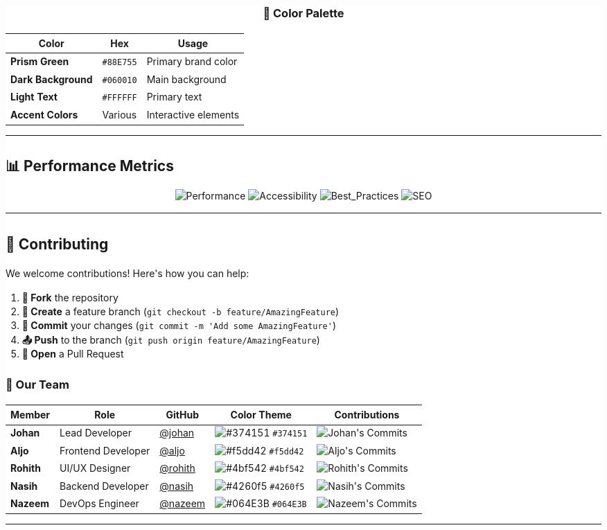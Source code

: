 <div align="center">

### 🎨 Color Palette

| Color | Hex | Usage |
|-------|-----|-------|
| **Prism Green** | `#88E755` | Primary brand color |
| **Dark Background** | `#060010` | Main background |
| **Light Text** | `#FFFFFF` | Primary text |
| **Accent Colors** | Various | Interactive elements |

</div>

---

## 📊 Performance Metrics

<div align="center">

![Performance](https://img.shields.io/badge/Performance-95%2B-brightgreen?style=for-the-badge)
![Accessibility](https://img.shields.io/badge/Accessibility-100%25-brightgreen?style=for-the-badge)
![Best_Practices](https://img.shields.io/badge/Best_Practices-100%25-brightgreen?style=for-the-badge)
![SEO](https://img.shields.io/badge/SEO-100%25-brightgreen?style=for-the-badge)

</div>

---

## 🤝 Contributing

We welcome contributions! Here's how you can help:

1. **🍴 Fork** the repository
2. **🔀 Create** a feature branch (`git checkout -b feature/AmazingFeature`)
3. **💾 Commit** your changes (`git commit -m 'Add some AmazingFeature'`)
4. **📤 Push** to the branch (`git push origin feature/AmazingFeature`)
5. **🔄 Open** a Pull Request

### 👥 Our Team

| Member | Role | GitHub | Color Theme | Contributions |
|--------|------|--------|-------------|---------------|
| **Johan** | Lead Developer | [@johan](https://github.com/johan) | ![#374151](https://via.placeholder.com/20/374151/374151) `#374151` | ![Johan's Commits](https://img.shields.io/github/commits/NobinSijo7T/prism-web?author=johan&style=flat-square&label=Commits&color=374151) |
| **Aljo** | Frontend Developer | [@aljo](https://github.com/aljo) | ![#f5dd42](https://via.placeholder.com/20/f5dd42/f5dd42) `#f5dd42` | ![Aljo's Commits](https://img.shields.io/github/commits/NobinSijo7T/prism-web?author=aljo&style=flat-square&label=Commits&color=f5dd42) |
| **Rohith** | UI/UX Designer | [@rohith](https://github.com/rohith) | ![#4bf542](https://via.placeholder.com/20/4bf542/4bf542) `#4bf542` | ![Rohith's Commits](https://img.shields.io/github/commits/NobinSijo7T/prism-web?author=rohith&style=flat-square&label=Commits&color=4bf542) |
| **Nasih** | Backend Developer | [@nasih](https://github.com/nasih) | ![#4260f5](https://via.placeholder.com/20/4260f5/4260f5) `#4260f5` | ![Nasih's Commits](https://img.shields.io/github/commits/NobinSijo7T/prism-web?author=nasih&style=flat-square&label=Commits&color=4260f5) |
| **Nazeem** | DevOps Engineer | [@nazeem](https://github.com/nazeem) | ![#064E3B](https://via.placeholder.com/20/064E3B/064E3B) `#064E3B` | ![Nazeem's Commits](https://img.shields.io/github/commits/NobinSijo7T/prism-web?author=nazeem&style=flat-square&label=Commits&color=064E3B) |

---